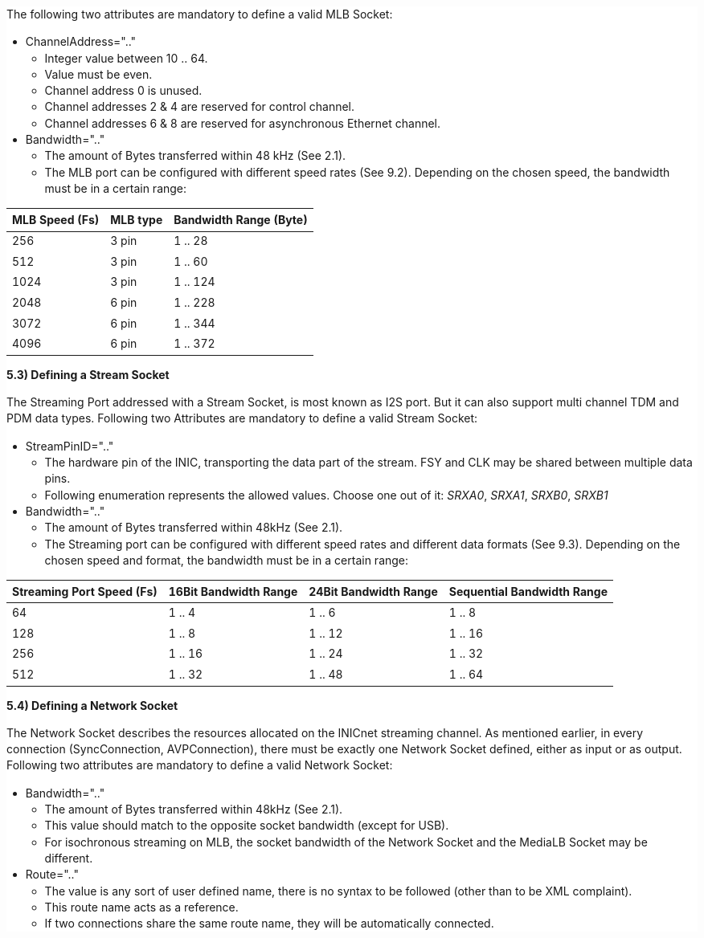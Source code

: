 The following two attributes are mandatory to define a valid MLB Socket:
 - ChannelAddress=".."
	 - Integer value between 10 .. 64.
	 - Value must be even.
	 - Channel address 0 is unused.
	 - Channel addresses 2 & 4 are reserved for control channel.
	 - Channel addresses 6 & 8 are reserved for asynchronous Ethernet channel.
 - Bandwidth=".."
	 - The amount of Bytes transferred within 48 kHz (See 2.1).
	 - The MLB port can be configured with different speed rates (See 9.2). Depending on the chosen speed, the bandwidth must be in a certain range:

| MLB Speed (Fs) | MLB type |  Bandwidth Range (Byte)  |
|----------------|----------|--------------------------|
|  256           | 3 pin    |  1 .. 28                 |
|  512           | 3 pin    |  1 .. 60                 |
|  1024          | 3 pin    |  1 .. 124                |
|  2048          | 6 pin    |  1 .. 228                |
|  3072          | 6 pin    |  1 .. 344                |
|  4096          | 6 pin    |  1 .. 372                |

**5.3) Defining a Stream Socket**

The Streaming Port addressed with a Stream Socket, is most known as I2S port.
But it can also support multi channel TDM and PDM data types.
Following two Attributes are mandatory to define a valid Stream Socket:
- StreamPinID=".."
	- The hardware pin of the INIC, transporting the data part of the stream. FSY and CLK may be shared between multiple data pins.
	- Following enumeration represents the allowed values. Choose one out of it: *SRXA0*, *SRXA1*, *SRXB0*, *SRXB1*
 - Bandwidth=".."
	 - The amount of Bytes transferred within 48kHz (See 2.1).
	 - The Streaming port can be configured with different speed rates and different data formats (See 9.3). Depending on the chosen speed and format, the bandwidth must be in a certain range:

| Streaming Port Speed (Fs) | 16Bit Bandwidth Range | 24Bit Bandwidth Range  | Sequential Bandwidth Range |
|---------------------------|-----------------------|------------------------|----------------------------|
|  64                       |  1 .. 4               |  1 .. 6                |  1 .. 8                    |
|  128                      |  1 .. 8               |  1 .. 12               |  1 .. 16                   |
|  256                      |  1 .. 16              |  1 .. 24               |  1 .. 32                   |
|  512                      |  1 .. 32              |  1 .. 48               |  1 .. 64                   |                    |

**5.4) Defining a Network Socket**

The Network Socket describes the resources allocated on the INICnet streaming channel.
As mentioned earlier, in every connection (SyncConnection, AVPConnection), there must be exactly one Network Socket defined, either as input or as output.
Following two attributes are mandatory to define a valid Network Socket:
 - Bandwidth=".."
	 - The amount of Bytes transferred within 48kHz (See 2.1).
	 - This value should match to the opposite socket bandwidth (except for USB).
	 - For isochronous streaming on MLB, the socket bandwidth of the Network Socket and the MediaLB Socket may be different.
 - Route=".."
	 - The value is any sort of user defined name, there is no syntax to be followed (other than to be XML complaint).
	 - This route name acts as a reference.
	 - If two connections share the same route name, they will be automatically connected.